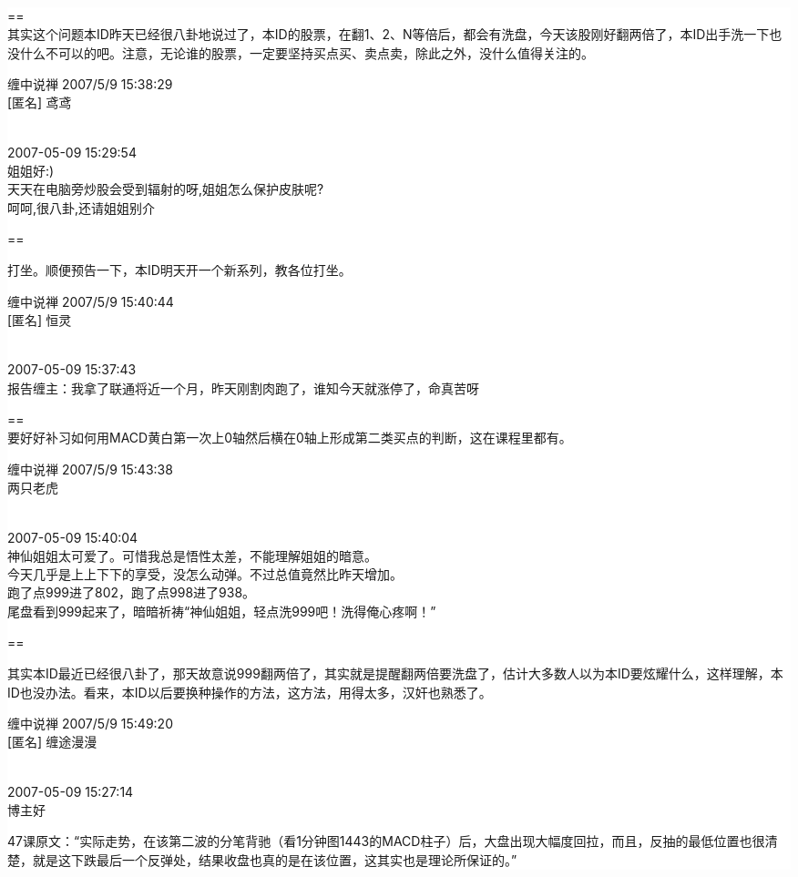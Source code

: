 ==<br/>
其实这个问题本ID昨天已经很八卦地说过了，本ID的股票，在翻1、2、N等倍后，都会有洗盘，今天该股刚好翻两倍了，本ID出手洗一下也没什么不可以的吧。注意，无论谁的股票，一定要坚持买点买、卖点卖，除此之外，没什么值得关注的。
</div>

<div class='blog-comment'>
<span class='blog-comment-chan'>缠中说禅</span> 2007/5/9 15:38:29<br/>
[匿名] 鸢鸢 <br/><br/>

 
2007-05-09 15:29:54 <br/>
姐姐好:)<br/>
天天在电脑旁炒股会受到辐射的呀,姐姐怎么保护皮肤呢?<br/>
呵呵,很八卦,还请姐姐别介 
 
==<br/>

打坐。顺便预告一下，本ID明天开一个新系列，教各位打坐。
</div>

<div class='blog-comment'>
<span class='blog-comment-chan'>缠中说禅</span> 2007/5/9 15:40:44<br/>
[匿名] 恒灵 <br/><br/>

 
2007-05-09 15:37:43 <br/>
报告缠主：我拿了联通将近一个月，昨天刚割肉跑了，谁知今天就涨停了，命真苦呀 
 
==<br/>
要好好补习如何用MACD黄白第一次上0轴然后横在0轴上形成第二类买点的判断，这在课程里都有。
</div>

<div class='blog-comment'>
<span class='blog-comment-chan'>缠中说禅</span> 2007/5/9 15:43:38<br/>
两只老虎 <br/><br/>

 
2007-05-09 15:40:04 <br/>
神仙姐姐太可爱了。可惜我总是悟性太差，不能理解姐姐的暗意。<br/>
今天几乎是上上下下的享受，没怎么动弹。不过总值竟然比昨天增加。<br/>
跑了点999进了802，跑了点998进了938。<br/>
尾盘看到999起来了，暗暗祈祷“神仙姐姐，轻点洗999吧！洗得俺心疼啊！” 
 
==<br/>

其实本ID最近已经很八卦了，那天故意说999翻两倍了，其实就是提醒翻两倍要洗盘了，估计大多数人以为本ID要炫耀什么，这样理解，本ID也没办法。看来，本ID以后要换种操作的方法，这方法，用得太多，汉奸也熟悉了。
</div>

<div class='blog-comment'>
<span class='blog-comment-chan'>缠中说禅</span> 2007/5/9 15:49:20<br/>
[匿名] 缠途漫漫 <br/><br/>

 
2007-05-09 15:27:14 <br/>
博主好<br/>

47课原文：“实际走势，在该第二波的分笔背驰（看1分钟图1443的MACD柱子）后，大盘出现大幅度回拉，而且，反抽的最低位置也很清楚，就是这下跌最后一个反弹处，结果收盘也真的是在该位置，这其实也是理论所保证的。”
